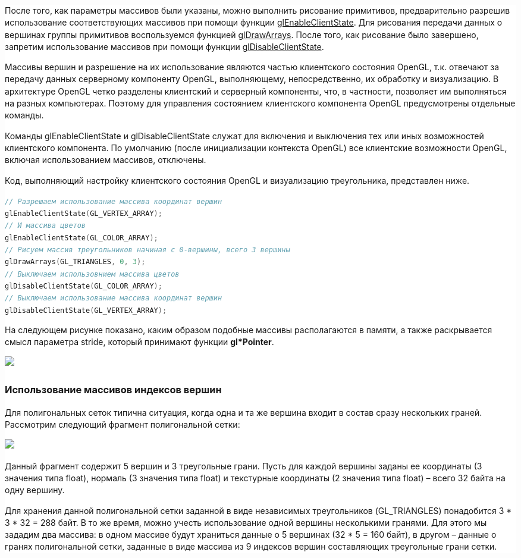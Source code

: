 После того, как параметры массивов были указаны, можно выполнить рисование примитивов, предварительно разрешив использование соответствующих массивов при помощи функции [glEnableClientState](http://www.opengl.org/sdk/docs/man/xhtml/glEnableClientState.xml). Для рисования передачи данных о вершинах группы примитивов воспользуемся функцией [glDrawArrays](http://www.opengl.org/sdk/docs/man/xhtml/glDrawArrays.xml). После того, как рисование было завершено, запретим использование массивов при помощи функции [glDisableClientState](http://www.opengl.org/sdk/docs/man/xhtml/glEnableClientState.xml). 

Массивы вершин и разрешение на их использование являются частью клиентского состояния OpenGL, т.к. отвечают за передачу данных серверному компоненту OpenGL, выполняющему, непосредственно, их обработку и визуализацию. В архитектуре OpenGL четко разделены клиентский и серверный компоненты, что, в частности, позволяет им выполняться на разных компьютерах. Поэтому для управления состоянием клиентского компонента OpenGL предусмотрены отдельные команды.

Команды glEnableClientState и glDisableClientState служат для включения и выключения тех или иных возможностей клиентского компонента. По умолчанию (после инициализации контекста OpenGL) все клиентские возможности OpenGL, включая использованием массивов, отключены.

Код, выполняющий настройку клиентского состояния OpenGL и визуализацию треугольника, представлен ниже.

```cpp
// Разрешаем использование массива координат вершин
glEnableClientState(GL_VERTEX_ARRAY);
// И массива цветов
glEnableClientState(GL_COLOR_ARRAY);
// Рисуем массив треугольников начиная с 0-вершины, всего 3 вершины
glDrawArrays(GL_TRIANGLES, 0, 3);
// Выключаем использовнием массива цветов
glDisableClientState(GL_COLOR_ARRAY);
// Выключаем использование массива координат вершин
glDisableClientState(GL_VERTEX_ARRAY);
```

На следующем рисунке показано, каким образом подобные массивы располагаются в памяти, а также раскрывается смысл параметра stride, который принимают функции **gl\*Pointer**.

![](images/Aspose.Words.1c8fbd76-b881-4d10-95db-b8a605d5501a.007.png)
### <a name="_toc340531763"></a>**Использование массивов индексов вершин**
Для полигональных сеток типична ситуация, когда одна и та же вершина входит в состав сразу нескольких граней. Рассмотрим следующий фрагмент полигональной сетки:

![](images/Aspose.Words.1c8fbd76-b881-4d10-95db-b8a605d5501a.008.png)

Данный фрагмент содержит 5 вершин и 3 треугольные грани. Пусть для каждой вершины заданы ее координаты (3 значения типа float), нормаль (3 значения типа float) и текстурные координаты (2 значения типа float) – всего 32 байта на одну вершину.

Для хранения данной полигональной сетки заданной в виде независимых треугольников (GL\_TRIANGLES) понадобится 3 \* 3 \* 32 = 288 байт. В то же время, можно учесть использование одной вершины несколькими гранями. Для этого мы зададим два массива: в одном массиве будут храниться данные о 5 вершинах (32 \* 5 = 160 байт), в другом – данные о гранях полигональной сетки, заданные в виде массива из 9 индексов вершин составляющих треугольные грани сетки.
